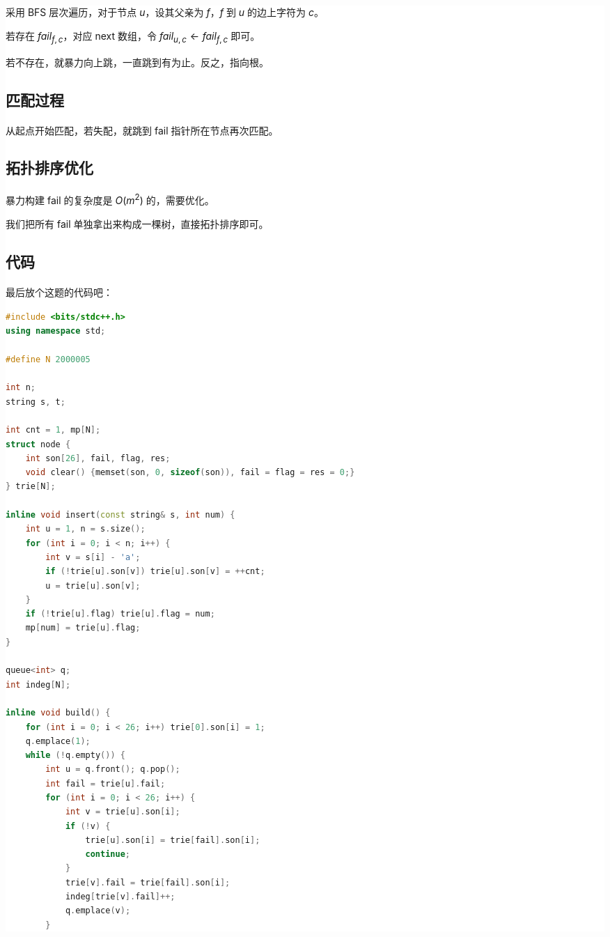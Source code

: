 采用 BFS 层次遍历，对于节点 $u$，设其父亲为 $f$，$f$ 到 $u$ 的边上字符为 $c$。

若存在 $fail_{f,c}$，对应 next 数组，令 $fail_{u,c} \gets fail_{f,c}$ 即可。

若不存在，就暴力向上跳，一直跳到有为止。反之，指向根。

## 匹配过程

从起点开始匹配，若失配，就跳到 fail 指针所在节点再次匹配。

## 拓扑排序优化

暴力构建 fail 的复杂度是 $O(m^2)$ 的，需要优化。

我们把所有 fail 单独拿出来构成一棵树，直接拓扑排序即可。

## 代码

最后放个这题的代码吧：

```cpp
#include <bits/stdc++.h>
using namespace std;

#define N 2000005

int n;
string s, t;

int cnt = 1, mp[N];
struct node {
	int son[26], fail, flag, res;
	void clear() {memset(son, 0, sizeof(son)), fail = flag = res = 0;}
} trie[N];

inline void insert(const string& s, int num) {
	int u = 1, n = s.size();
	for (int i = 0; i < n; i++) {
		int v = s[i] - 'a';
		if (!trie[u].son[v]) trie[u].son[v] = ++cnt;
		u = trie[u].son[v];
	}
	if (!trie[u].flag) trie[u].flag = num;
	mp[num] = trie[u].flag;
}

queue<int> q;
int indeg[N];

inline void build() {
	for (int i = 0; i < 26; i++) trie[0].son[i] = 1;
	q.emplace(1);
	while (!q.empty()) {
		int u = q.front(); q.pop();
		int fail = trie[u].fail;
		for (int i = 0; i < 26; i++) {
			int v = trie[u].son[i];
			if (!v) {
				trie[u].son[i] = trie[fail].son[i];
				continue;
			}
			trie[v].fail = trie[fail].son[i];
			indeg[trie[v].fail]++;
			q.emplace(v);
		}
```